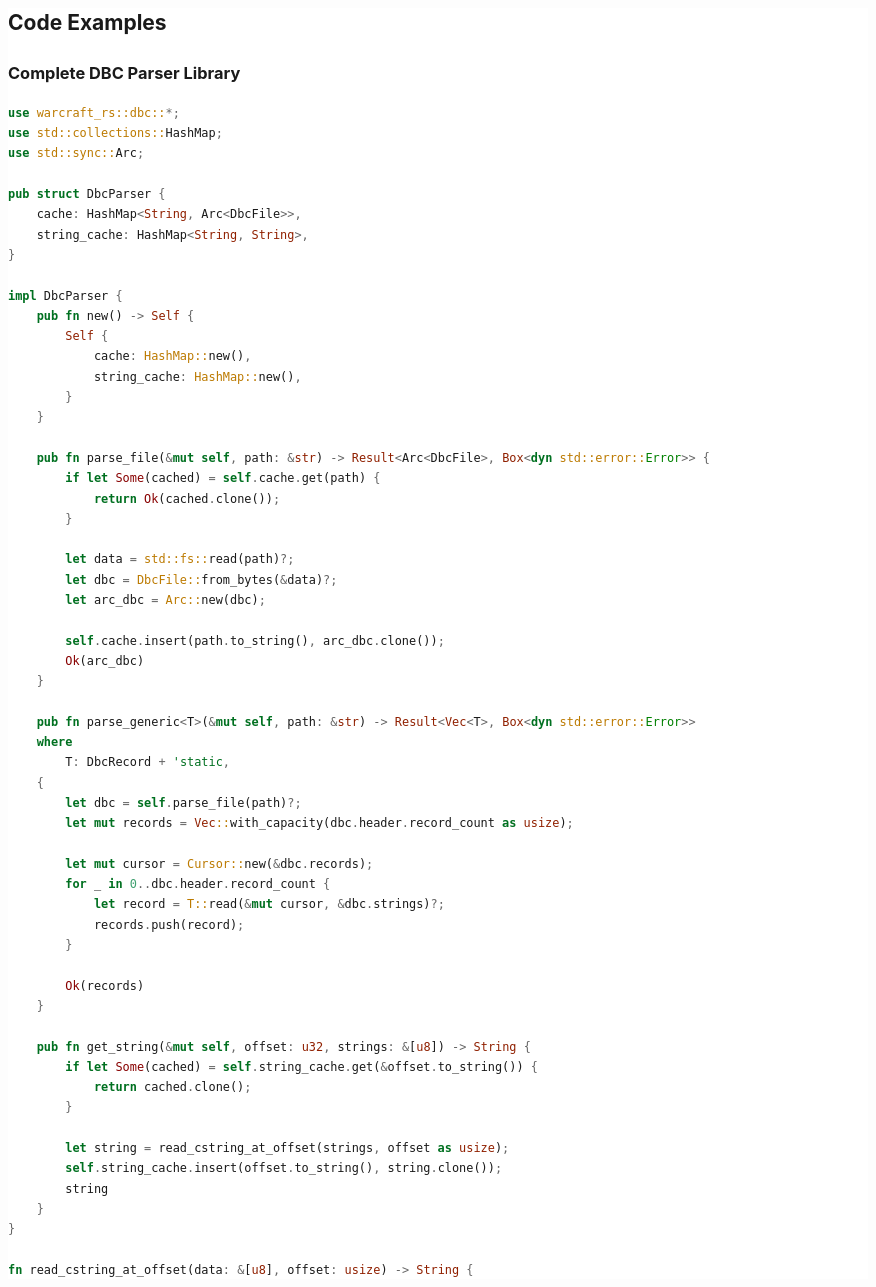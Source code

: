 ## Code Examples

### Complete DBC Parser Library

```rust
use warcraft_rs::dbc::*;
use std::collections::HashMap;
use std::sync::Arc;

pub struct DbcParser {
    cache: HashMap<String, Arc<DbcFile>>,
    string_cache: HashMap<String, String>,
}

impl DbcParser {
    pub fn new() -> Self {
        Self {
            cache: HashMap::new(),
            string_cache: HashMap::new(),
        }
    }

    pub fn parse_file(&mut self, path: &str) -> Result<Arc<DbcFile>, Box<dyn std::error::Error>> {
        if let Some(cached) = self.cache.get(path) {
            return Ok(cached.clone());
        }

        let data = std::fs::read(path)?;
        let dbc = DbcFile::from_bytes(&data)?;
        let arc_dbc = Arc::new(dbc);

        self.cache.insert(path.to_string(), arc_dbc.clone());
        Ok(arc_dbc)
    }

    pub fn parse_generic<T>(&mut self, path: &str) -> Result<Vec<T>, Box<dyn std::error::Error>>
    where
        T: DbcRecord + 'static,
    {
        let dbc = self.parse_file(path)?;
        let mut records = Vec::with_capacity(dbc.header.record_count as usize);

        let mut cursor = Cursor::new(&dbc.records);
        for _ in 0..dbc.header.record_count {
            let record = T::read(&mut cursor, &dbc.strings)?;
            records.push(record);
        }

        Ok(records)
    }

    pub fn get_string(&mut self, offset: u32, strings: &[u8]) -> String {
        if let Some(cached) = self.string_cache.get(&offset.to_string()) {
            return cached.clone();
        }

        let string = read_cstring_at_offset(strings, offset as usize);
        self.string_cache.insert(offset.to_string(), string.clone());
        string
    }
}

fn read_cstring_at_offset(data: &[u8], offset: usize) -> String {
```
